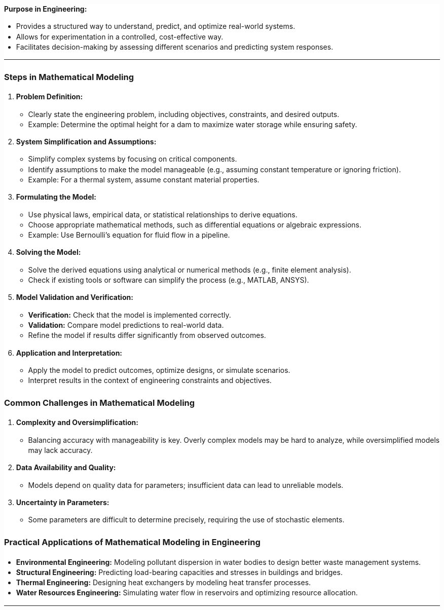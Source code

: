 **Purpose in Engineering:**
- Provides a structured way to understand, predict, and optimize real-world systems.
- Allows for experimentation in a controlled, cost-effective way.
- Facilitates decision-making by assessing different scenarios and predicting system responses.

---
### Steps in Mathematical Modeling

1. **Problem Definition:**
   - Clearly state the engineering problem, including objectives, constraints, and desired outputs.
   - Example: Determine the optimal height for a dam to maximize water storage while ensuring safety.

2. **System Simplification and Assumptions:**
   - Simplify complex systems by focusing on critical components.
   - Identify assumptions to make the model manageable (e.g., assuming constant temperature or ignoring friction).
   - Example: For a thermal system, assume constant material properties.

3. **Formulating the Model:**
   - Use physical laws, empirical data, or statistical relationships to derive equations.
   - Choose appropriate mathematical methods, such as differential equations or algebraic expressions.
   - Example: Use Bernoulli’s equation for fluid flow in a pipeline.

4. **Solving the Model:**
   - Solve the derived equations using analytical or numerical methods (e.g., finite element analysis).
   - Check if existing tools or software can simplify the process (e.g., MATLAB, ANSYS).

5. **Model Validation and Verification:**
   - **Verification:** Check that the model is implemented correctly.
   - **Validation:** Compare model predictions to real-world data.
   - Refine the model if results differ significantly from observed outcomes.

6. **Application and Interpretation:**
   - Apply the model to predict outcomes, optimize designs, or simulate scenarios.
   - Interpret results in the context of engineering constraints and objectives.

### Common Challenges in Mathematical Modeling

1. **Complexity and Oversimplification:**
   - Balancing accuracy with manageability is key. Overly complex models may be hard to analyze, while oversimplified models may lack accuracy.

2. **Data Availability and Quality:**
   - Models depend on quality data for parameters; insufficient data can lead to unreliable models.

3. **Uncertainty in Parameters:**
   - Some parameters are difficult to determine precisely, requiring the use of stochastic elements.

### Practical Applications of Mathematical Modeling in Engineering

- **Environmental Engineering:** Modeling pollutant dispersion in water bodies to design better waste management systems.
- **Structural Engineering:** Predicting load-bearing capacities and stresses in buildings and bridges.
- **Thermal Engineering:** Designing heat exchangers by modeling heat transfer processes.
- **Water Resources Engineering:** Simulating water flow in reservoirs and optimizing resource allocation.

---